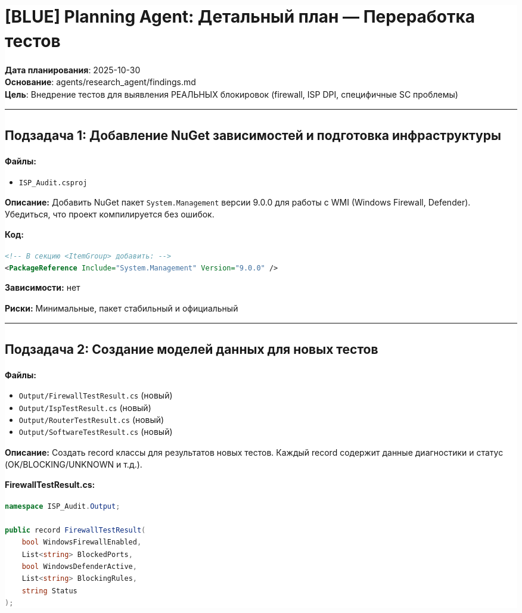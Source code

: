 # [BLUE] Planning Agent: Детальный план — Переработка тестов

**Дата планирования**: 2025-10-30  
**Основание**: agents/research_agent/findings.md  
**Цель**: Внедрение тестов для выявления РЕАЛЬНЫХ блокировок (firewall, ISP DPI, специфичные SC проблемы)

---

## Подзадача 1: Добавление NuGet зависимостей и подготовка инфраструктуры

**Файлы:**
- `ISP_Audit.csproj`

**Описание:**
Добавить NuGet пакет `System.Management` версии 9.0.0 для работы с WMI (Windows Firewall, Defender). Убедиться, что проект компилируется без ошибок.

**Код:**
```xml
<!-- В секцию <ItemGroup> добавить: -->
<PackageReference Include="System.Management" Version="9.0.0" />
```

**Зависимости:** нет

**Риски:** 
Минимальные, пакет стабильный и официальный

---

## Подзадача 2: Создание моделей данных для новых тестов

**Файлы:**
- `Output/FirewallTestResult.cs` (новый)
- `Output/IspTestResult.cs` (новый)
- `Output/RouterTestResult.cs` (новый)
- `Output/SoftwareTestResult.cs` (новый)

**Описание:**
Создать record классы для результатов новых тестов. Каждый record содержит данные диагностики и статус (OK/BLOCKING/UNKNOWN и т.д.).

**FirewallTestResult.cs:**
```csharp
namespace ISP_Audit.Output;

public record FirewallTestResult(
    bool WindowsFirewallEnabled,
    List<string> BlockedPorts,
    bool WindowsDefenderActive,
    List<string> BlockingRules,
    string Status
);
```
